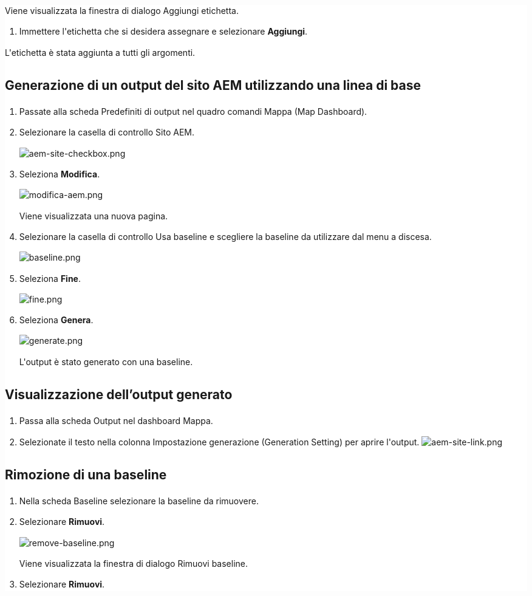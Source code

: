    Viene visualizzata la finestra di dialogo Aggiungi etichetta.

1. Immettere l&#39;etichetta che si desidera assegnare e selezionare **Aggiungi**.

L&#39;etichetta è stata aggiunta a tutti gli argomenti.

## Generazione di un output del sito AEM utilizzando una linea di base

1. Passate alla scheda Predefiniti di output nel quadro comandi Mappa (Map Dashboard).

1. Selezionare la casella di controllo Sito AEM.

   ![aem-site-checkbox.png](images/aem-site-checkbox.png)

1. Seleziona **Modifica**.

   ![modifica-aem.png](images/edit-aem.png)

   Viene visualizzata una nuova pagina.

1. Selezionare la casella di controllo Usa baseline e scegliere la baseline da utilizzare dal menu a discesa.

   ![baseline.png](images/baseline.png)

1. Seleziona **Fine**.

   ![fine.png](images/done.png)

1. Seleziona **Genera**.

   ![generate.png](images/generate.png)

   L&#39;output è stato generato con una baseline.

## Visualizzazione dell’output generato

1. Passa alla scheda Output nel dashboard Mappa.

1. Selezionate il testo nella colonna Impostazione generazione (Generation Setting) per aprire l&#39;output.
   ![aem-site-link.png](images/aem-site-link.png)

## Rimozione di una baseline

1. Nella scheda Baseline selezionare la baseline da rimuovere.

1. Selezionare **Rimuovi**.

   ![remove-baseline.png](images/remove-baseline.png)

   Viene visualizzata la finestra di dialogo Rimuovi baseline.

1. Selezionare **Rimuovi**.
